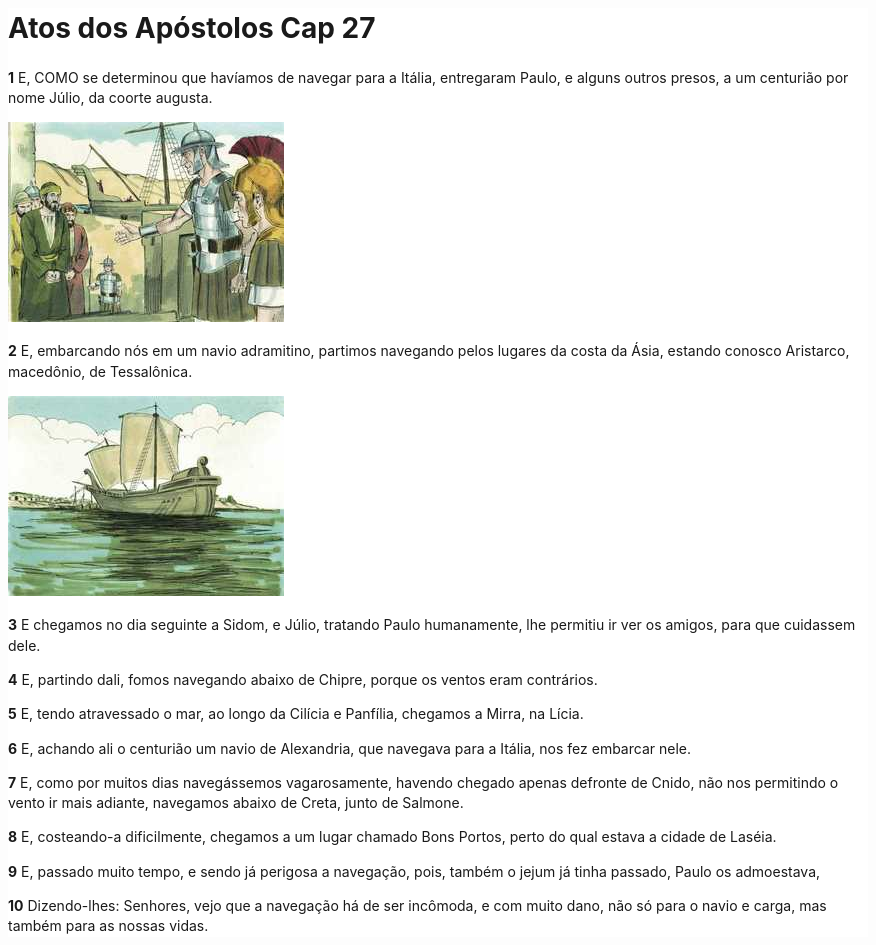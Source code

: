 # Atos dos Apóstolos Cap 27

**1** 	E, COMO se determinou que havíamos de navegar para a Itália, entregaram Paulo, e alguns outros presos, a um centurião por nome Júlio, da coorte augusta.

![](../Images/SweetPublishing/44-27-1.jpg) 

**2** 	E, embarcando nós em um navio adramitino, partimos navegando pelos lugares da costa da Ásia, estando conosco Aristarco, macedônio, de Tessalônica.

![](../Images/SweetPublishing/44-27-2.jpg) 

**3** 	E chegamos no dia seguinte a Sidom, e Júlio, tratando Paulo humanamente, lhe permitiu ir ver os amigos, para que cuidassem dele.

**4** 	E, partindo dali, fomos navegando abaixo de Chipre, porque os ventos eram contrários.

**5** 	E, tendo atravessado o mar, ao longo da Cilícia e Panfília, chegamos a Mirra, na Lícia.

**6** 	E, achando ali o centurião um navio de Alexandria, que navegava para a Itália, nos fez embarcar nele.

**7** 	E, como por muitos dias navegássemos vagarosamente, havendo chegado apenas defronte de Cnido, não nos permitindo o vento ir mais adiante, navegamos abaixo de Creta, junto de Salmone.

**8** 	E, costeando-a dificilmente, chegamos a um lugar chamado Bons Portos, perto do qual estava a cidade de Laséia.

**9** 	E, passado muito tempo, e sendo já perigosa a navegação, pois, também o jejum já tinha passado, Paulo os admoestava,

**10** 	Dizendo-lhes: Senhores, vejo que a navegação há de ser incômoda, e com muito dano, não só para o navio e carga, mas também para as nossas vidas.
